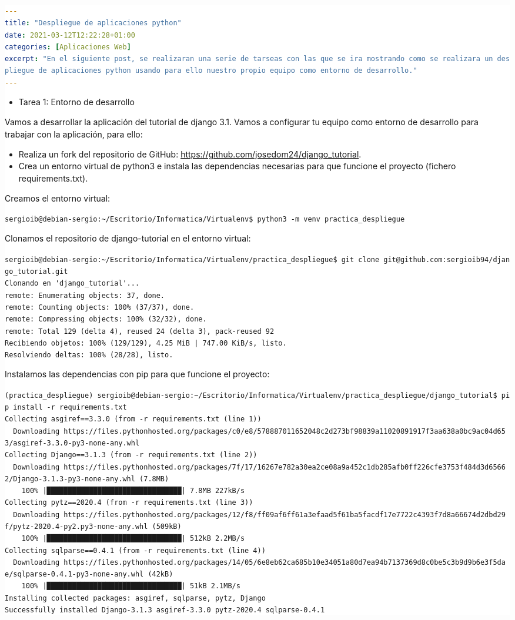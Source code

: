 ```yaml
---
title: "Despliegue de aplicaciones python"
date: 2021-03-12T12:22:28+01:00
categories: [Aplicaciones Web]
excerpt: "En el siguiente post, se realizaran una serie de tarseas con las que se ira mostrando como se realizara un despliegue de aplicaciones python usando para ello nuestro propio equipo como entorno de desarrollo."
---
```


* Tarea 1: Entorno de desarrollo

Vamos a desarrollar la aplicación del tutorial de django 3.1. Vamos a configurar tu equipo como entorno de desarrollo para trabajar con la aplicación, para ello:

* Realiza un fork del repositorio de GitHub: https://github.com/josedom24/django_tutorial.
* Crea un entorno virtual de python3 e instala las dependencias necesarias para que funcione el proyecto (fichero requirements.txt).

Creamos el entorno virtual:

~~~
sergioib@debian-sergio:~/Escritorio/Informatica/Virtualenv$ python3 -m venv practica_despliegue
~~~

Clonamos el repositorio de django-tutorial en el entorno virtual:

~~~
sergioib@debian-sergio:~/Escritorio/Informatica/Virtualenv/practica_despliegue$ git clone git@github.com:sergioib94/django_tutorial.git
Clonando en 'django_tutorial'...
remote: Enumerating objects: 37, done.
remote: Counting objects: 100% (37/37), done.
remote: Compressing objects: 100% (32/32), done.
remote: Total 129 (delta 4), reused 24 (delta 3), pack-reused 92
Recibiendo objetos: 100% (129/129), 4.25 MiB | 747.00 KiB/s, listo.
Resolviendo deltas: 100% (28/28), listo.
~~~

Instalamos las dependencias con pip para que funcione el proyecto:

~~~
(practica_despliegue) sergioib@debian-sergio:~/Escritorio/Informatica/Virtualenv/practica_despliegue/django_tutorial$ pip install -r requirements.txt
Collecting asgiref==3.3.0 (from -r requirements.txt (line 1))
  Downloading https://files.pythonhosted.org/packages/c0/e8/578887011652048c2d273bf98839a11020891917f3aa638a0bc9ac04d653/asgiref-3.3.0-py3-none-any.whl
Collecting Django==3.1.3 (from -r requirements.txt (line 2))
  Downloading https://files.pythonhosted.org/packages/7f/17/16267e782a30ea2ce08a9a452c1db285afb0ff226cfe3753f484d3d65662/Django-3.1.3-py3-none-any.whl (7.8MB)
    100% |████████████████████████████████| 7.8MB 227kB/s 
Collecting pytz==2020.4 (from -r requirements.txt (line 3))
  Downloading https://files.pythonhosted.org/packages/12/f8/ff09af6ff61a3efaad5f61ba5facdf17e7722c4393f7d8a66674d2dbd29f/pytz-2020.4-py2.py3-none-any.whl (509kB)
    100% |████████████████████████████████| 512kB 2.2MB/s 
Collecting sqlparse==0.4.1 (from -r requirements.txt (line 4))
  Downloading https://files.pythonhosted.org/packages/14/05/6e8eb62ca685b10e34051a80d7ea94b7137369d8c0be5c3b9d9b6e3f5dae/sqlparse-0.4.1-py3-none-any.whl (42kB)
    100% |████████████████████████████████| 51kB 2.1MB/s 
Installing collected packages: asgiref, sqlparse, pytz, Django
Successfully installed Django-3.1.3 asgiref-3.3.0 pytz-2020.4 sqlparse-0.4.1
~~~
